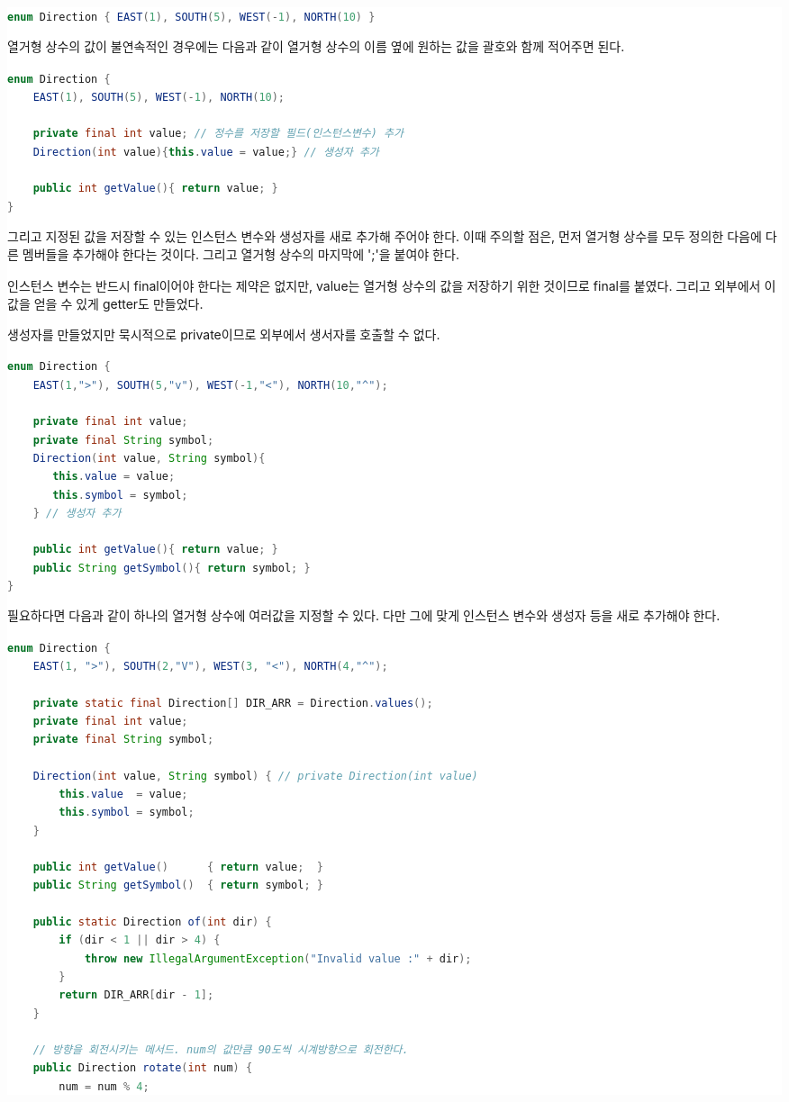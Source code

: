 ```java
enum Direction { EAST(1), SOUTH(5), WEST(-1), NORTH(10) }
```
열거형 상수의 값이 불연속적인 경우에는 다음과 같이 열거형 상수의 이름 옆에 원하는 값을 괄호와 함께 적어주면 된다.

```java
enum Direction { 
    EAST(1), SOUTH(5), WEST(-1), NORTH(10); 
    
    private final int value; // 정수를 저장할 필드(인스턴스변수) 추가
    Direction(int value){this.value = value;} // 생성자 추가
    
    public int getValue(){ return value; }
}
```
그리고 지정된 값을 저장할 수 있는 인스턴스 변수와 생성자를 새로 추가해 주어야 한다. 이때 주의할 점은, 먼저 열거형 상수를 모두 정의한 다음에 다른 멤버들을 추가해야 한다는 것이다.
그리고 열거형 상수의 마지막에 ';'을 붙여야 한다.

인스턴스 변수는 반드시 final이어야 한다는 제약은 없지만, value는 열거형 상수의 값을 저장하기 위한 것이므로 final를 붙였다. 그리고 외부에서 이 값을 얻을 수 있게 getter도 만들었다.

생성자를 만들었지만 묵시적으로 private이므로 외부에서 생서자를 호출할 수 없다.

```java
enum Direction { 
    EAST(1,">"), SOUTH(5,"v"), WEST(-1,"<"), NORTH(10,"^"); 
    
    private final int value;
    private final String symbol;
    Direction(int value, String symbol){
       this.value = value;
       this.symbol = symbol;
    } // 생성자 추가
    
    public int getValue(){ return value; }
    public String getSymbol(){ return symbol; }
}
```
필요하다면 다음과 같이 하나의 열거형 상수에 여러값을 지정할 수 있다. 다만 그에 맞게 인스턴스 변수와 생성자 등을 새로 추가해야 한다.

```java
enum Direction { 
	EAST(1, ">"), SOUTH(2,"V"), WEST(3, "<"), NORTH(4,"^");

	private static final Direction[] DIR_ARR = Direction.values();
	private final int value;
	private final String symbol;

	Direction(int value, String symbol) { // private Direction(int value)
		this.value  = value;
		this.symbol = symbol;
	}

	public int getValue()      { return value;  }
	public String getSymbol()  { return symbol; }

	public static Direction of(int dir) {
        if (dir < 1 || dir > 4) {
            throw new IllegalArgumentException("Invalid value :" + dir);
        }
        return DIR_ARR[dir - 1];		
	}	

	// 방향을 회전시키는 메서드. num의 값만큼 90도씩 시계방향으로 회전한다.
	public Direction rotate(int num) {
		num = num % 4;
```